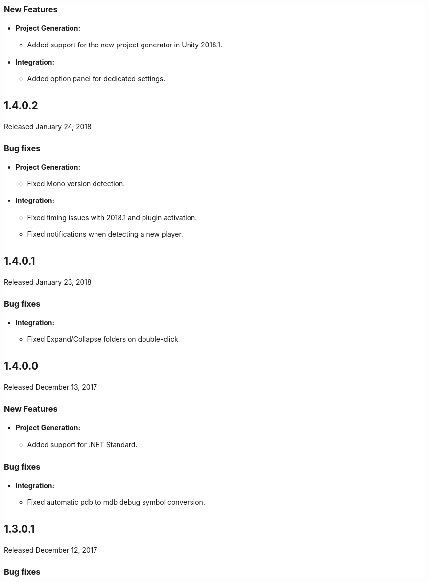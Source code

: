 ### New Features

-   **Project Generation:**

    -   Added support for the new project generator in Unity 2018.1.

-   **Integration:**

    -   Added option panel for dedicated settings.

## 1.4.0.2
 Released January 24, 2018
 
### Bug fixes

-   **Project Generation:**

    -   Fixed Mono version detection.

-   **Integration:**

    -   Fixed timing issues with 2018.1 and plugin activation.

    -   Fixed notifications when detecting a new player.

## 1.4.0.1
 Released January 23, 2018
 
### Bug fixes

-   **Integration:**

    -   Fixed Expand/Collapse folders on double-click

## 1.4.0.0
 Released December 13, 2017
 
### New Features

-   **Project Generation:**

    -   Added support for .NET Standard.

### Bug fixes

-   **Integration:**

    -   Fixed automatic pdb to mdb debug symbol conversion.

## 1.3.0.1
 Released December 12, 2017
 
### Bug fixes
